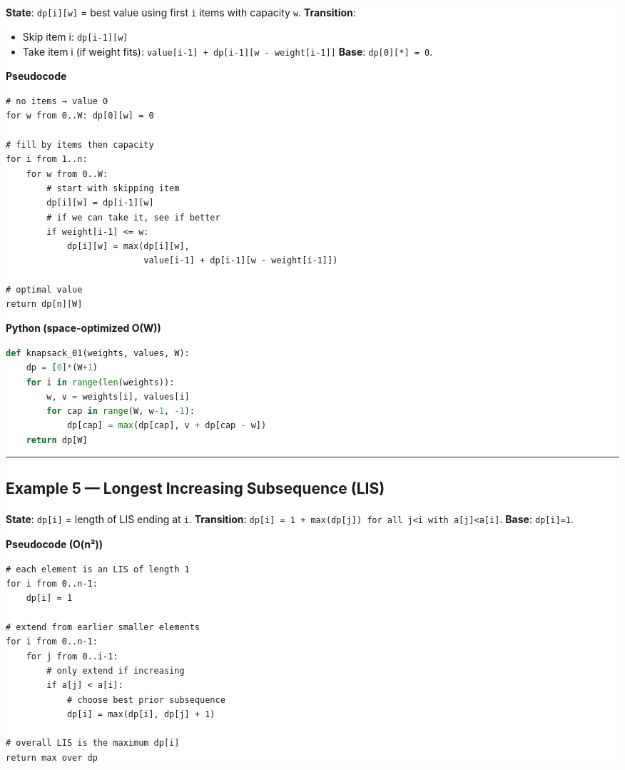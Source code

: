 **State**: `dp[i][w]` = best value using first `i` items with capacity `w`.
**Transition**:

* Skip item i: `dp[i-1][w]`
* Take item i (if weight fits): `value[i-1] + dp[i-1][w - weight[i-1]]`
  **Base**: `dp[0][*] = 0`.

**Pseudocode**

```
# no items → value 0
for w from 0..W: dp[0][w] = 0

# fill by items then capacity
for i from 1..n:
    for w from 0..W:
        # start with skipping item
        dp[i][w] = dp[i-1][w]
        # if we can take it, see if better
        if weight[i-1] <= w:
            dp[i][w] = max(dp[i][w],
                           value[i-1] + dp[i-1][w - weight[i-1]])

# optimal value
return dp[n][W]
```

**Python (space-optimized O(W))**

```python
def knapsack_01(weights, values, W):
    dp = [0]*(W+1)
    for i in range(len(weights)):
        w, v = weights[i], values[i]
        for cap in range(W, w-1, -1):
            dp[cap] = max(dp[cap], v + dp[cap - w])
    return dp[W]
```

---

## Example 5 — Longest Increasing Subsequence (LIS)

**State**: `dp[i]` = length of LIS ending at `i`.
**Transition**: `dp[i] = 1 + max(dp[j]) for all j<i with a[j]<a[i]`.
**Base**: `dp[i]=1`.

**Pseudocode (O(n²))**

```
# each element is an LIS of length 1
for i from 0..n-1:
    dp[i] = 1

# extend from earlier smaller elements
for i from 0..n-1:
    for j from 0..i-1:
        # only extend if increasing
        if a[j] < a[i]:
            # choose best prior subsequence
            dp[i] = max(dp[i], dp[j] + 1)

# overall LIS is the maximum dp[i]
return max over dp
```

